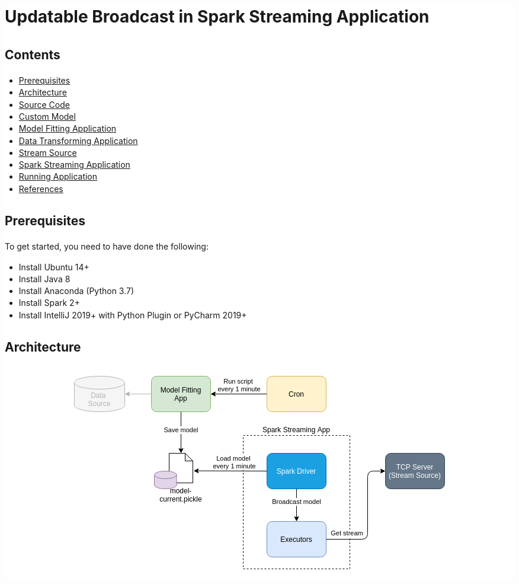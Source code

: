# Updatable Broadcast in Spark Streaming Application



## Contents

- [Prerequisites](#Prerequisites)
- [Architecture](#Architecture)
- [Source Code](#Source-Code)
- [Custom Model](#Custom-Model)
- [Model Fitting Application](#Model-Fitting-Application)
- [Data Transforming Application](#Data-Transforming-Application)
- [Stream Source](#Stream-Source)
- [Spark Streaming Application](#Spark-Streaming-Application)
- [Running Application](#Running-Application)
- [References](#References)

## Prerequisites

To get started, you need to have done the following:

- Install Ubuntu 14+
- Install Java 8
- Install Anaconda (Python 3.7)
- Install Spark 2+
- Install IntelliJ 2019+ with Python Plugin or PyCharm 2019+

## Architecture

<center>

![Service Architecture Diagram](img/updatable_broadcast.png "Service Architecture")
